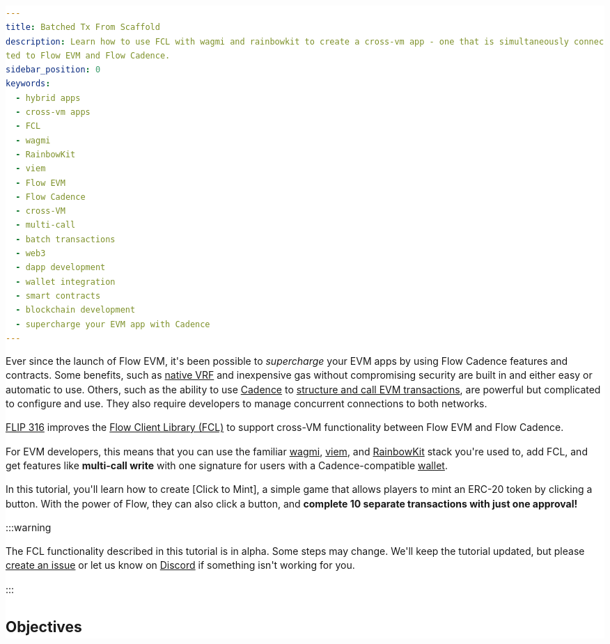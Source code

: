 ```yaml
---
title: Batched Tx From Scaffold
description: Learn how to use FCL with wagmi and rainbowkit to create a cross-vm app - one that is simultaneously connected to Flow EVM and Flow Cadence.
sidebar_position: 0
keywords:
  - hybrid apps
  - cross-vm apps
  - FCL
  - wagmi
  - RainbowKit
  - viem
  - Flow EVM
  - Flow Cadence
  - cross-VM
  - multi-call
  - batch transactions
  - web3
  - dapp development
  - wallet integration
  - smart contracts
  - blockchain development
  - supercharge your EVM app with Cadence
---
```


Ever since the launch of Flow EVM, it's been possible to _supercharge_ your EVM apps by using Flow Cadence features and contracts. Some benefits, such as [native VRF] and inexpensive gas without compromising security are built in and either easy or automatic to use. Others, such as the ability to use [Cadence] to [structure and call EVM transactions], are powerful but complicated to configure and use. They also require developers to manage concurrent connections to both networks.

[FLIP 316] improves the [Flow Client Library (FCL)] to support cross-VM functionality between Flow EVM and Flow Cadence.

For EVM developers, this means that you can use the familiar [wagmi], [viem], and [RainbowKit] stack you're used to, add FCL, and get features like **multi-call write** with one signature for users with a Cadence-compatible [wallet].

In this tutorial, you'll learn how to create [Click to Mint], a simple game that allows players to mint an ERC-20 token by clicking a button. With the power of Flow, they can also click a button, and **complete 10 separate transactions with just one approval!**

:::warning

The FCL functionality described in this tutorial is in alpha. Some steps may change. We'll keep the tutorial updated, but please [create an issue] or let us know on [Discord] if something isn't working for you.

:::

## Objectives


[Cadence]: https://cadence-lang.org/docs
[Next.js]: https://nextjs.org/docs/app/getting-started/installation
[npm]: https://www.npmjs.com/
[create an issue]: https://github.com/onflow/docs/issues/new/choose
[Cadence]: https://cadence-lang.org
[Solidity]: https://soliditylang.org/
[native VRF]: ../../evm/guides/vrf.md
[structure and call EVM transactions]: ./batched-evm-transactions.md
[FLIP 316]: https://github.com/onflow/flips/pull/317
[Flow Client Library (FCL)]: ../../tools/clients/fcl-js
[wagmi]: https://wagmi.sh/
[viem]: https://viem.sh/
[RainbowKit]: https://www.rainbowkit.com/
[wallet]: ../../ecosystem/wallets.md
[Discord]: https://discord.com/channels/613813861610684416/1162086721471647874
[FCL + RainbowKit + Wagmi Integration Demo]: https://github.com/jribbink/cross-vm-app
[FCL-JS]: https://github.com/onflow/fcl-js
[Testnet Cadence Flowscan]: https://testnet.flowscan.io
[Cadence Owned Accounts]: ../../build/basics/accounts.md
[Testnet EVM Flowscan]: https://evm-testnet.flowscan.io
[Button Clicker Contract]: https://github.com/briandoyle81/button-clicker-contract/blob/main/contracts/ClickToken.sol
[`0xA7Cf2260e501952c71189D04FAd17c704DFB36e6`]: https://evm-testnet.flowscan.io/address/0xA7Cf2260e501952c71189D04FAd17c704DFB36e6?tab=contract
[Tailwind]: https://tailwindcss.com/
[reference repo]: https://github.com/briandoyle81/cross-vm-app-1/tree/main